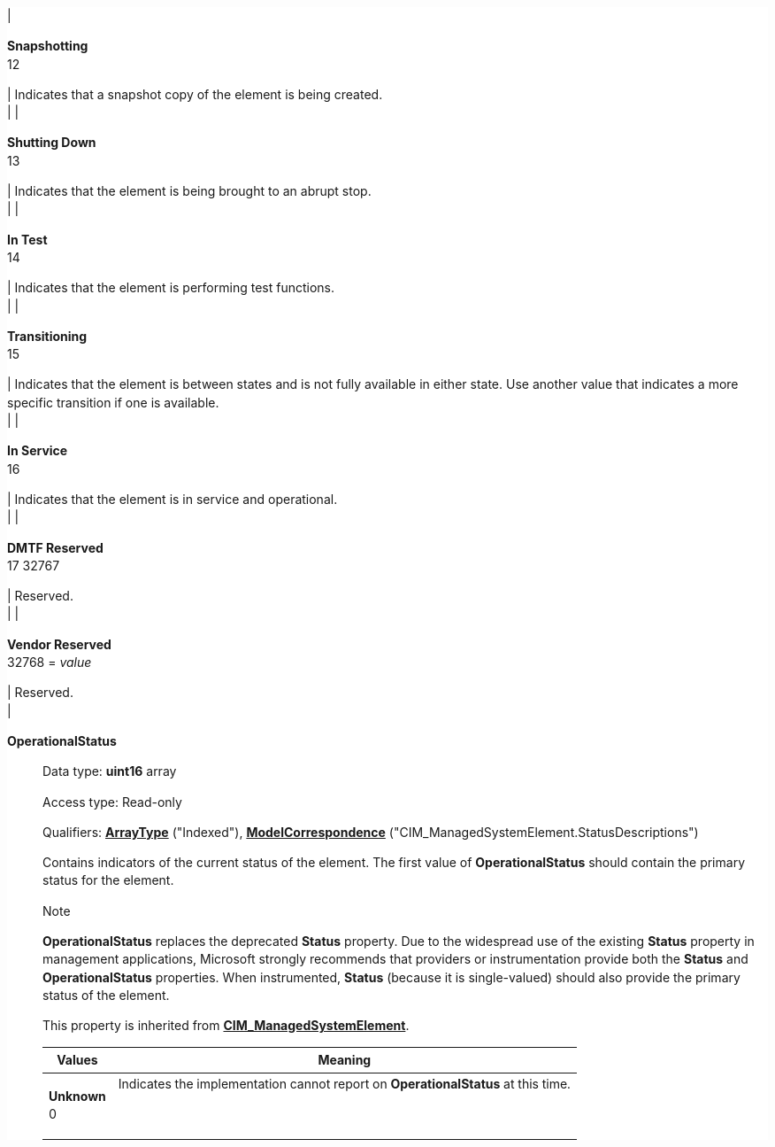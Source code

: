 | <span id="Snapshotting"></span><span id="snapshotting"></span><span id="SNAPSHOTTING"></span><dl> <dt>**Snapshotting**</dt> <dt>12</dt> </dl>                           | Indicates that a snapshot copy of the element is being created.<br/>                                                                                                                                  |
| <span id="Shutting_Down"></span><span id="shutting_down"></span><span id="SHUTTING_DOWN"></span><dl> <dt>**Shutting Down**</dt> <dt>13</dt> </dl>                       | Indicates that the element is being brought to an abrupt stop.<br/>                                                                                                                                   |
| <span id="In_Test"></span><span id="in_test"></span><span id="IN_TEST"></span><dl> <dt>**In Test**</dt> <dt>14</dt> </dl>                                               | Indicates that the element is performing test functions.<br/>                                                                                                                                         |
| <span id="Transitioning"></span><span id="transitioning"></span><span id="TRANSITIONING"></span><dl> <dt>**Transitioning**</dt> <dt>15</dt> </dl>                       | Indicates that the element is between states and is not fully available in either state. Use another value that indicates a more specific transition if one is available.<br/>                        |
| <span id="In_Service"></span><span id="in_service"></span><span id="IN_SERVICE"></span><dl> <dt>**In Service**</dt> <dt>16</dt> </dl>                                   | Indicates that the element is in service and operational.<br/>                                                                                                                                        |
| <span id="DMTF_Reserved"></span><span id="dmtf_reserved"></span><span id="DMTF_RESERVED"></span><dl> <dt>**DMTF Reserved**</dt> <dt>17 32767</dt> </dl>                 | Reserved.<br/>                                                                                                                                                                                        |
| <span id="Vendor_Reserved"></span><span id="vendor_reserved"></span><span id="VENDOR_RESERVED"></span><dl> <dt>**Vendor Reserved**</dt> <dt>32768 = *value* </dt> </dl> | Reserved.<br/>                                                                                                                                                                                        |



 

</dd> <dt>

**OperationalStatus**
</dt> <dd> <dl> <dt>

Data type: **uint16** array
</dt> <dt>

Access type: Read-only
</dt> <dt>

Qualifiers: [**ArrayType**](/windows/win32/wmisdk/standard-qualifiers) ("Indexed"), [**ModelCorrespondence**](/windows/win32/wmisdk/standard-qualifiers) ("CIM\_ManagedSystemElement.StatusDescriptions")
</dt> </dl>

Contains indicators of the current status of the element. The first value of **OperationalStatus** should contain the primary status for the element.

> [!Note]  
> **OperationalStatus** replaces the deprecated **Status** property. Due to the widespread use of the existing **Status** property in management applications, Microsoft strongly recommends that providers or instrumentation provide both the **Status** and **OperationalStatus** properties. When instrumented, **Status** (because it is single-valued) should also provide the primary status of the element.

 

This property is inherited from [**CIM\_ManagedSystemElement**](cim-managedsystemelement.md).



| Values                                                                                                                                                                                                                                                                                                   | Meaning                                                                                                                                                                                                                                                                                                                                                                                      |
|----------------------------------------------------------------------------------------------------------------------------------------------------------------------------------------------------------------------------------------------------------------------------------------------------------|----------------------------------------------------------------------------------------------------------------------------------------------------------------------------------------------------------------------------------------------------------------------------------------------------------------------------------------------------------------------------------------------|
| <span id="Unknown"></span><span id="unknown"></span><span id="UNKNOWN"></span><dl> <dt>**Unknown**</dt> <dt>0</dt> </dl>                                                                              | Indicates the implementation cannot report on **OperationalStatus** at this time.<br/>                                                                                                                                                                                                                                                                                                 |